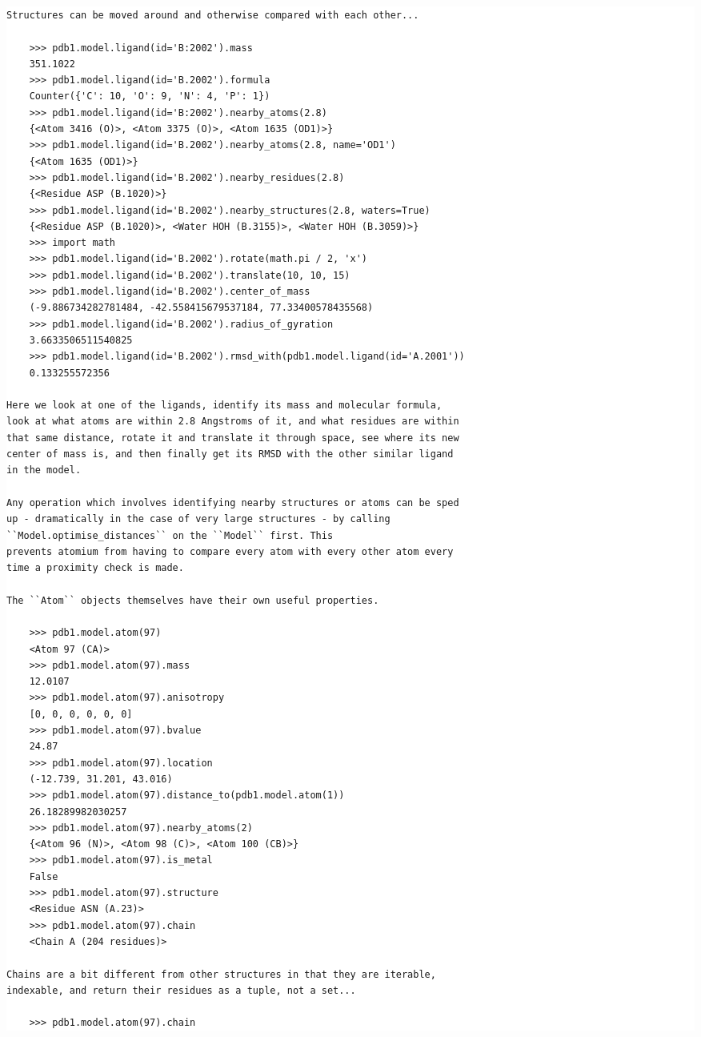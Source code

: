 ~~~~~~~~~~~~
Structures can be moved around and otherwise compared with each other...

    >>> pdb1.model.ligand(id='B:2002').mass
    351.1022
    >>> pdb1.model.ligand(id='B.2002').formula
    Counter({'C': 10, 'O': 9, 'N': 4, 'P': 1})
    >>> pdb1.model.ligand(id='B:2002').nearby_atoms(2.8)
    {<Atom 3416 (O)>, <Atom 3375 (O)>, <Atom 1635 (OD1)>}
    >>> pdb1.model.ligand(id='B.2002').nearby_atoms(2.8, name='OD1')
    {<Atom 1635 (OD1)>}
    >>> pdb1.model.ligand(id='B.2002').nearby_residues(2.8)
    {<Residue ASP (B.1020)>}
    >>> pdb1.model.ligand(id='B.2002').nearby_structures(2.8, waters=True)
    {<Residue ASP (B.1020)>, <Water HOH (B.3155)>, <Water HOH (B.3059)>}
    >>> import math
    >>> pdb1.model.ligand(id='B.2002').rotate(math.pi / 2, 'x')
    >>> pdb1.model.ligand(id='B.2002').translate(10, 10, 15)
    >>> pdb1.model.ligand(id='B.2002').center_of_mass
    (-9.886734282781484, -42.558415679537184, 77.33400578435568)
    >>> pdb1.model.ligand(id='B.2002').radius_of_gyration
    3.6633506511540825
    >>> pdb1.model.ligand(id='B.2002').rmsd_with(pdb1.model.ligand(id='A.2001'))
    0.133255572356

Here we look at one of the ligands, identify its mass and molecular formula,
look at what atoms are within 2.8 Angstroms of it, and what residues are within
that same distance, rotate it and translate it through space, see where its new
center of mass is, and then finally get its RMSD with the other similar ligand
in the model.

Any operation which involves identifying nearby structures or atoms can be sped
up - dramatically in the case of very large structures - by calling
``Model.optimise_distances`` on the ``Model`` first. This
prevents atomium from having to compare every atom with every other atom every
time a proximity check is made.

The ``Atom`` objects themselves have their own useful properties.

    >>> pdb1.model.atom(97)
    <Atom 97 (CA)>
    >>> pdb1.model.atom(97).mass
    12.0107
    >>> pdb1.model.atom(97).anisotropy
    [0, 0, 0, 0, 0, 0]
    >>> pdb1.model.atom(97).bvalue
    24.87
    >>> pdb1.model.atom(97).location
    (-12.739, 31.201, 43.016)
    >>> pdb1.model.atom(97).distance_to(pdb1.model.atom(1))
    26.18289982030257
    >>> pdb1.model.atom(97).nearby_atoms(2)
    {<Atom 96 (N)>, <Atom 98 (C)>, <Atom 100 (CB)>}
    >>> pdb1.model.atom(97).is_metal
    False
    >>> pdb1.model.atom(97).structure
    <Residue ASN (A.23)>
    >>> pdb1.model.atom(97).chain
    <Chain A (204 residues)>

Chains are a bit different from other structures in that they are iterable,
indexable, and return their residues as a tuple, not a set...

    >>> pdb1.model.atom(97).chain
~~~~~~~~~~~~